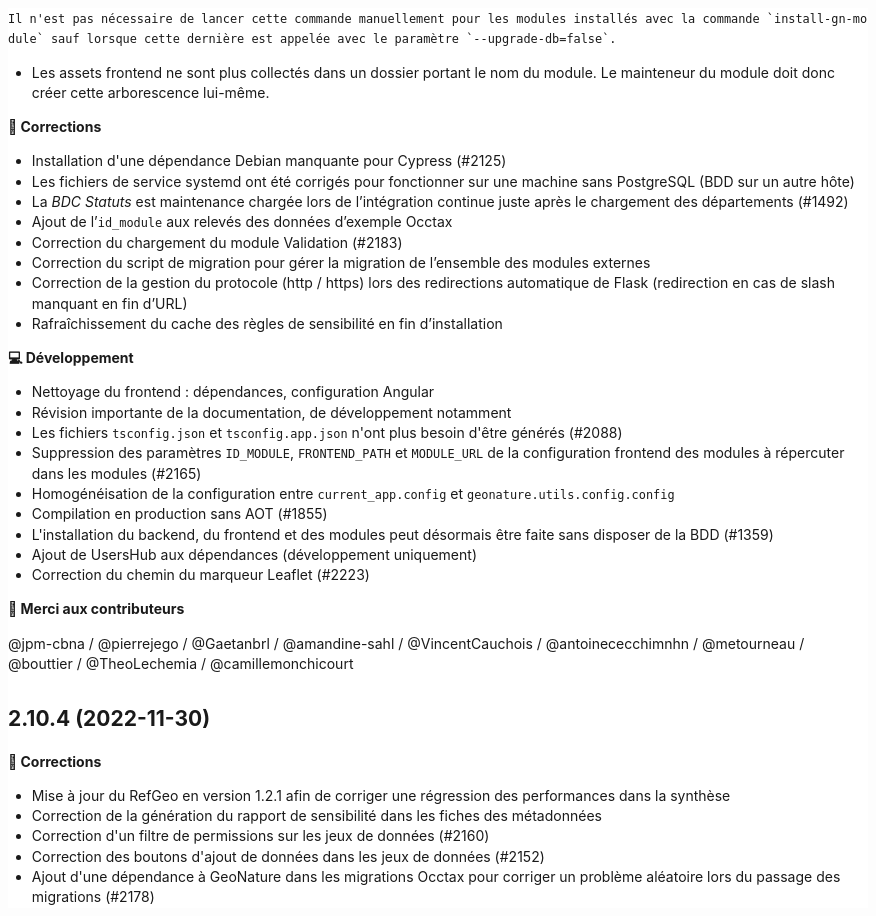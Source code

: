     Il n'est pas nécessaire de lancer cette commande manuellement pour les modules installés avec la commande `install-gn-module` sauf lorsque cette dernière est appelée avec le paramètre `--upgrade-db=false`.
  - Les assets frontend ne sont plus collectés dans un dossier portant le nom du module. Le mainteneur du module doit donc créer cette arborescence lui-même.

**🐛 Corrections**

- Installation d'une dépendance Debian manquante pour Cypress (#2125)
- Les fichiers de service systemd ont été corrigés pour fonctionner sur une machine sans PostgreSQL (BDD sur un autre hôte)
- La _BDC Statuts_ est maintenance chargée lors de l’intégration continue juste après le chargement des départements (#1492)
- Ajout de l’`id_module` aux relevés des données d’exemple Occtax
- Correction du chargement du module Validation (#2183)
- Correction du script de migration pour gérer la migration de l’ensemble des modules externes
- Correction de la gestion du protocole (http / https) lors des redirections automatique de Flask (redirection en cas de slash manquant en fin d’URL)
- Rafraîchissement du cache des règles de sensibilité en fin d’installation

**💻 Développement**

- Nettoyage du frontend : dépendances, configuration Angular
- Révision importante de la documentation, de développement notamment
- Les fichiers `tsconfig.json` et `tsconfig.app.json` n'ont plus besoin d'être générés (#2088)
- Suppression des paramètres `ID_MODULE`, `FRONTEND_PATH` et `MODULE_URL` de la configuration frontend des modules à répercuter dans les modules (#2165)
- Homogénéisation de la configuration entre `current_app.config` et `geonature.utils.config.config`
- Compilation en production sans AOT (#1855)
- L'installation du backend, du frontend et des modules peut désormais être faite sans disposer de la BDD (#1359)
- Ajout de UsersHub aux dépendances (développement uniquement)
- Correction du chemin du marqueur Leaflet (#2223)

**📝 Merci aux contributeurs**

@jpm-cbna / @pierrejego / @Gaetanbrl / @amandine-sahl / @VincentCauchois / @antoinececchimnhn / @metourneau / @bouttier / @TheoLechemia / @camillemonchicourt

## 2.10.4 (2022-11-30)

**🐛 Corrections**

- Mise à jour du RefGeo en version 1.2.1 afin de corriger une
  régression des performances dans la synthèse
- Correction de la génération du rapport de sensibilité dans les
  fiches des métadonnées
- Correction d'un filtre de permissions sur les jeux de données
  (#2160)
- Correction des boutons d'ajout de données dans les jeux de données
  (#2152)
- Ajout d'une dépendance à GeoNature dans les migrations Occtax pour
  corriger un problème aléatoire lors du passage des migrations
  (#2178)
